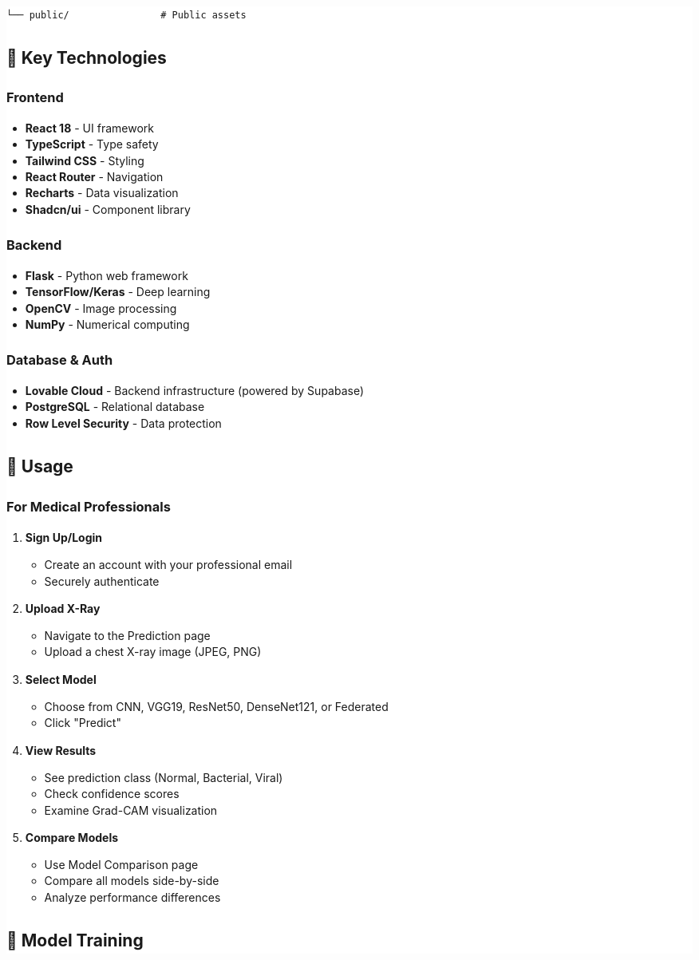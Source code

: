 ```
└── public/                # Public assets
```

## 🔑 Key Technologies

### Frontend
- **React 18** - UI framework
- **TypeScript** - Type safety
- **Tailwind CSS** - Styling
- **React Router** - Navigation
- **Recharts** - Data visualization
- **Shadcn/ui** - Component library

### Backend
- **Flask** - Python web framework
- **TensorFlow/Keras** - Deep learning
- **OpenCV** - Image processing
- **NumPy** - Numerical computing

### Database & Auth
- **Lovable Cloud** - Backend infrastructure (powered by Supabase)
- **PostgreSQL** - Relational database
- **Row Level Security** - Data protection

## 🎯 Usage

### For Medical Professionals

1. **Sign Up/Login**
   - Create an account with your professional email
   - Securely authenticate

2. **Upload X-Ray**
   - Navigate to the Prediction page
   - Upload a chest X-ray image (JPEG, PNG)

3. **Select Model**
   - Choose from CNN, VGG19, ResNet50, DenseNet121, or Federated
   - Click "Predict"

4. **View Results**
   - See prediction class (Normal, Bacterial, Viral)
   - Check confidence scores
   - Examine Grad-CAM visualization

5. **Compare Models**
   - Use Model Comparison page
   - Compare all models side-by-side
   - Analyze performance differences

## 🧪 Model Training
